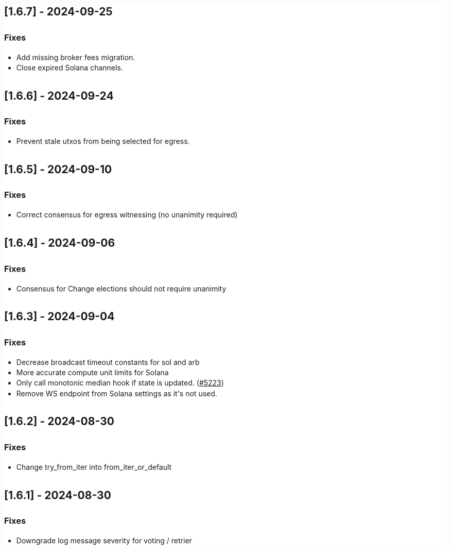 
## [1.6.7] - 2024-09-25

### Fixes

- Add missing broker fees migration.
- Close expired Solana channels.

## [1.6.6] - 2024-09-24

### Fixes

- Prevent stale utxos from being selected for egress.

## [1.6.5] - 2024-09-10

### Fixes

- Correct consensus for egress witnessing (no unanimity required)

## [1.6.4] - 2024-09-06

### Fixes

- Consensus for Change elections should not require unanimity

## [1.6.3] - 2024-09-04

### Fixes

- Decrease broadcast timeout constants for sol and arb
- More accurate compute unit limits for Solana
- Only call monotonic median hook if state is updated. ([#5223](https://github.com/chainflip-io/chainflip-backend/issues/5223))
- Remove WS endpoint from Solana settings as it's not used.

## [1.6.2] - 2024-08-30

### Fixes

- Change try_from_iter into from_iter_or_default

## [1.6.1] - 2024-08-30

### Fixes

- Downgrade log message severity for voting / retrier
